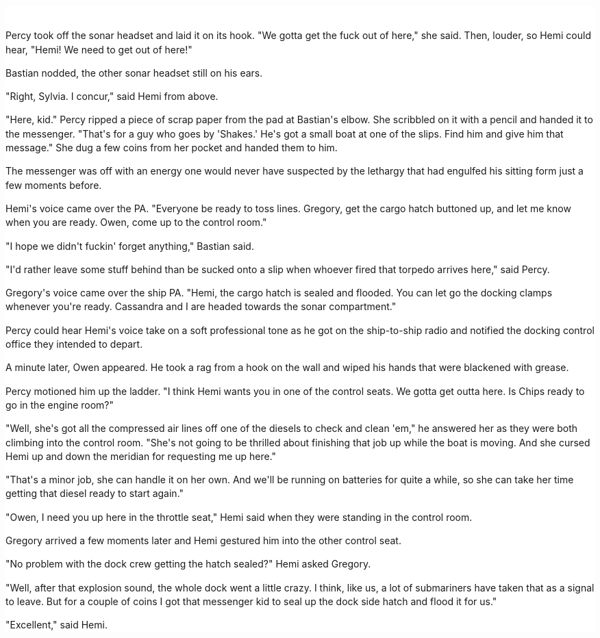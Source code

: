 [//]: # (----- invisible character break)
 

[//]: # (### they throw lines)

Percy took off the sonar headset and laid it on its hook. "We gotta get the fuck out of here," she said. Then, louder, so Hemi could hear, "Hemi! We need to get out of here!"

Bastian nodded, the other sonar headset still on his ears.

"Right, Sylvia. I concur," said Hemi from above.

"Here, kid." Percy ripped a piece of scrap paper from the pad at Bastian's elbow. She scribbled on it with a pencil and handed it to the messenger. "That's for a guy who goes by 'Shakes.' He's got a small boat at one of the slips. Find him and give him that message." She dug a few coins from her pocket and handed them to him.

The messenger was off with an energy one would never have suspected by the lethargy that had engulfed his sitting form just a few moments before.

Hemi's voice came over the PA. "Everyone be ready to toss lines. Gregory, get the cargo hatch buttoned up, and let me know when you are ready. Owen, come up to the control room."

"I hope we didn't fuckin' forget anything," Bastian said.

"I'd rather leave some stuff behind than be sucked onto a slip when whoever fired that torpedo arrives here," said Percy.

Gregory's voice came over the ship PA. "Hemi, the cargo hatch is sealed and flooded. You can let go the docking clamps whenever you're ready. Cassandra and I are headed towards the sonar compartment."

Percy could hear Hemi's voice take on a soft professional tone as he got on the ship-to-ship radio and notified the docking control office they intended to depart.

A minute later, Owen appeared. He took a rag from a hook on the wall and wiped his hands that were blackened with grease.

Percy motioned him up the ladder. "I think Hemi wants you in one of the control seats. We gotta get outta here. Is Chips ready to go in the engine room?"

"Well, she's got all the compressed air lines off one of the diesels to check and clean 'em," he answered her as they were both climbing into the control room. "She's not going to be thrilled about finishing that job up while the boat is moving. And she cursed Hemi up and down the meridian for requesting me up here."

[//]: # (Referring to the compressed-air lines are used to turn the diesels over when starting the engines.)

"That's a minor job, she can handle it on her own. And we'll be running on batteries for quite a while, so she can take her time getting that diesel ready to start again."

"Owen, I need you up here in the throttle seat," Hemi said when they were standing in the control room.

Gregory arrived a few moments later and Hemi gestured him into the other control seat.

"No problem with the dock crew getting the hatch sealed?" Hemi asked Gregory.

"Well, after that explosion sound, the whole dock went a little crazy. I think, like us, a lot of submariners have taken that as a signal to leave. But for a couple of coins I got that messenger kid to seal up the dock side hatch and flood it for us."

"Excellent," said Hemi.


[//]: # (4_Chapter.md)
[/]: # (### Next morning; loading compressed air)
[//]: # (### ready to embark)
[//]: # (### the sinking of the inspection sub)
[//]: # (### They escape under the pursuing sub)
[//]: # (### looking at the charts)
[//]: # (### trimming the boat to handle the cargo load)
[//]: # (### Training Cassandra on sonar)
[//]: # (### they surface at night)
[//]: # (### Hemi and Cassandra in navigation talking about what it takes to be a submariner)
[//]: # (### Taking a sighting by the stars)
[//]: # (### Listening for the Gnat)
[//]: # (### Rendezvous with the Gnat)
[//]: # (### Shakes back on board; explanation of his escape from the depot; his modifications to make the _Gnat_ louder; his introduction of Herschel the pigeon.)
[//]: # (### They eat a meal; salmon can conversation)
[//]: # (### Planning the run with Shakes)
[//]: # (### Uneventful run through the day and the night)
[//]: # (### Herschel comes aboard the _Prospect_ for the first time.)
[//]: # (### Next morning; loading compressed air)
[//]: # (Morning: day 1, run to Stilt City)
[//]: # (### ready to embark)
[//]: # (Lunch time: day 1, run to Stilt City)
[//]: # (### the sinking of the inspection sub)
[//]: # (### They escape under the pursuing sub)
[//]: # (Hemi thinks three-dimensionally, unlike Khan! Could not resist a way-too-subtle Star Trek reference.)
[//]: # (### looking at the charts)
[//]: # (Mid-afternoon: day 1, run to Stilt City)
[//]: # (### trimming the boat to handle the cargo load)
[//]: # (Late-afternoon: day 1, run to Stilt City)
[//]: # (Early-evening: day 1, run to Stilt City)
[//]: # (### Training Cassandra on sonar)
[//]: # (Julia from Hagfish caught the contraction Hemi uses in the above paragraph. I think this one has to say, it just sounds too awkward to write out Let us in this instance.)
[//]: # (### they surface at night)
[//]: # (Early-night: night 1, run to Stilt City)
[//]: # (This is less about explaining how snorkels work than about explaining to potential submarine nerds reading this book why there's no snorkel on the _Prospect_... yet.)
[//]: # (Midnight: night 1, run to Stilt City)
[//]: # (### Hemi and Cassandra in navigation talking about what it takes to be a submariner)
[//]: # (3 am: night 1, run to Stilt City)
[//]: # (### Taking a sighting by the stars)
[//]: # (It suddenly occurs to me that a sextant is both used for a sighting of a celestial object, and giving you a siting of where you are.)
[//]: # (###  Listening for the Gnat)
[//]: # (pre-dawn: day 2, run to Stilt City)
[//]: # (Early morning: day 2, run to Stilt City)
[//]: # (Mid-morning: day 2, run to Stilt City)
[//]: # (### Rendezvous with the Gnat)
[//]: # (### Shakes back on board; explanation of his escape from the depot; his modifications to make the _Gnat_ louder; his introduction of Herschel the pigeon.)
[//]: # (### They eat a meal; salmon can conversation)
[//]: # (This brilliant, but incorrect, idea comes from my friend Andrew Berman.)
[//]: # (### Planning the run with Shakes)
[//]: # (Midday: day 2, run to Stilt City)
[//]: # (Stilt City is a white-people name for a city with a large indigenous population. The moniker fits so well that no matter what effort the natives of the city put in to have their city addressed by its actual name, the rest of the world can not help but know it by anything other than Stilt City. This, of course, leaves the city vague and unspecified as a city in the real world in this story. It also has a pleasant dream-like quality.)
[//]: # (What does nominal mean? Who knows. Could mean anything really. Look it up.)
[//]: # (### Uneventful run through the day and the night)
[//]: # (night 2, run to Stilt City)
[//]: # (### Herschel comes aboard the _Prospect_ for the first time.)
[//]: # (Morning: day 3, run to Stilt City)